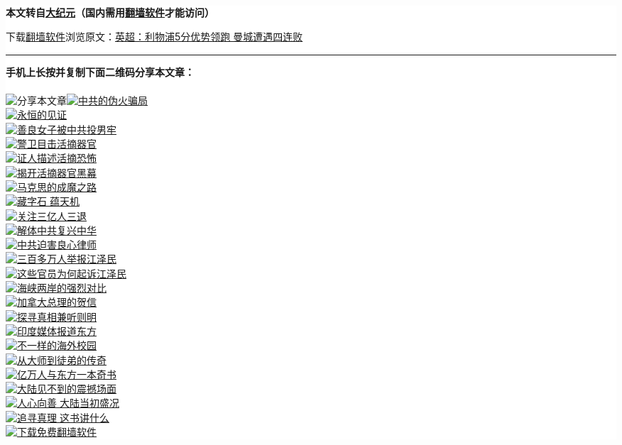 <strong>本文转自<a href="https://www.epochtimes.com">大纪元</a>（国内需用<a href="https://github.com/1992513/www/blob/master/README.md#8">翻墙软件</a>才能访问）</strong><p>下载<a href="https://github.com/1992513/www/blob/master/README.md#8">翻墙软件</a>浏览原文：<a href="https://www.epochtimes.com/gb/24/11/10/n14368272.htm">英超：利物浦5分优势领跑 曼城遭遇四连败</a></p><hr>
<strong>手机上长按并复制下面二维码分享本文章：</strong><br><br><img src="https://quickchart.io/qr?size=256&text=https://github.com/1992513/djy/blob/master/gb/24/11/10/n14368272.md%231" title="分享本文章"></td><td VALIGN=TOP><a href="https://github.com/1992513/djy/blob/master/gb/16/1/21/n4622075.md?dfh#1" target="_blank"><img src="https://raw.githubusercontent.com/1992513/djy/master/gb/300/wei-f1.jpg" title="中共的伪火骗局"  alt="中共的伪火骗局"></a><br><a href="https://github.com/1992513/www/blob/master/README.md?dfh#9" target="_blank"><img src="https://raw.githubusercontent.com/1992513/djy/master/gb/300/yong-h.jpg" title="永恒的见证"  alt="永恒的见证"></a><br><a href="https://github.com/1992513/djy/blob/master/gb/13/9/29/n3974789.md?dfh#1" target="_blank"><img src="https://raw.githubusercontent.com/1992513/djy/master/gb/300/shang-lnz.jpg" title="善良女子被中共投男牢"  alt="善良女子被中共投男牢"></a><br><a href="https://github.com/1992513/djy/blob/master/gb/16/3/16/n4663449.md?dfh#1" target="_blank"><img src="https://raw.githubusercontent.com/1992513/djy/master/gb/300/huo-z3.jpg" title="警卫目击活摘器官"  alt="警卫目击活摘器官"></a><br><a href="https://github.com/1992513/djy/blob/master/gb/16/8/7/n8177641.md?dfh#1" target="_blank"><img src="https://raw.githubusercontent.com/1992513/djy/master/gb/300/huo-z4.jpg" title="证人描述活摘恐怖"  alt="证人描述活摘恐怖"></a><br><a href="https://github.com/1992513/djy/blob/master/gb/10/4/19/n2881569.md?dfh#1" target="_blank"><img src="https://raw.githubusercontent.com/1992513/djy/master/gb/300/huo-z1.jpg" title="揭开活摘器官黑幕"  alt="揭开活摘器官黑幕"></a><br><a href="https://github.com/1992513/djy/blob/master/gb/10/11/7/n3077476.md?dfh#1" target="_blank"><img src="https://raw.githubusercontent.com/1992513/djy/master/gb/300/ma-ks.jpg" title="马克思的成魔之路"  alt="马克思的成魔之路"></a><br><a href="https://github.com/1992513/djy/blob/master/gb/14/6/9/n4173977.md?dfh#1" target="_blank"><img src="https://raw.githubusercontent.com/1992513/djy/master/gb/300/chang-zs.jpg" title="藏字石 蕴天机"  alt="藏字石 蕴天机"></a><br><a href="https://github.com/1992513/djy/blob/master/gb/18/5/10/n10381511.md?dfh#1" target="_blank"><img src="https://raw.githubusercontent.com/1992513/djy/master/gb/300/st1.jpg" title="关注三亿人三退"  alt="关注三亿人三退"></a><br><a href="https://github.com/1992513/djy/blob/master/gb/18/3/21/n10237682.md?dfh#1" target="_blank"><img src="https://raw.githubusercontent.com/1992513/djy/master/gb/300/jie-t.jpg" title="解体中共复兴中华"  alt="解体中共复兴中华"></a><br><a href="https://github.com/1992513/djy/blob/master/gb/9/2/9/n2422991.md?dfh#1" target="_blank"><img src="https://raw.githubusercontent.com/1992513/djy/master/gb/300/gao-zs.jpg" title="中共迫害良心律师"  alt="中共迫害良心律师"></a><br><a href="https://github.com/1992513/djy/blob/master/gb/18/12/9/n10900044.md?dfh#1" target="_blank"><img src="https://raw.githubusercontent.com/1992513/djy/master/gb/300/sj1.jpg" title="三百多万人举报江泽民"  alt="三百多万人举报江泽民"></a><br><a href="https://github.com/1992513/djy/blob/master/gb/18/8/28/n10672014.md?dfh#1" target="_blank"><img src="https://raw.githubusercontent.com/1992513/djy/master/gb/300/sj2.jpg" title="这些官员为何起诉江泽民"  alt="这些官员为何起诉江泽民"></a><br><a href="https://github.com/1992513/djy/blob/master/gb/8/12/18/n2367165.md?dfh#1" target="_blank"><img src="https://raw.githubusercontent.com/1992513/djy/master/gb/300/liangan.jpg" title="海峡两岸的强烈对比"  alt="海峡两岸的强烈对比"></a><br><a href="https://github.com/1992513/djy/blob/master/gb/15/12/10/n4593139.md?dfh#1" target="_blank"><img src="https://raw.githubusercontent.com/1992513/djy/master/gb/300/jia-ndzl.jpg" title="加拿大总理的贺信"  alt="加拿大总理的贺信"></a><br><a href="https://github.com/1992513/djy/blob/master/gb/11/6/17/n3289382.md?dfh#1" target="_blank"><img src="https://raw.githubusercontent.com/1992513/djy/master/gb/300/xiao-wd.jpg" title="探寻真相兼听则明"  alt="探寻真相兼听则明"></a><br><a href="https://github.com/1992513/djy/blob/master/gb/18/10/27/n10812623.md?dfh#1" target="_blank"><img src="https://raw.githubusercontent.com/1992513/djy/master/gb/300/yindu.jpg" title="印度媒体报道东方"  alt="印度媒体报道东方"></a><br><a href="https://github.com/1992513/djy/blob/master/gb/18/6/9/n10469652.md?dfh#1" target="_blank"><img src="https://raw.githubusercontent.com/1992513/djy/master/gb/300/xie-j.jpg" title="不一样的海外校园"  alt="不一样的海外校园"></a><br><a href="https://github.com/1992513/djy/blob/master/gb/7/4/5/n1669415.md?dfh#1" target="_blank"><img src="https://raw.githubusercontent.com/1992513/djy/master/gb/300/li-up.jpg" title="从大师到徒弟的传奇"  alt="从大师到徒弟的传奇"></a><br><a href="https://github.com/1992513/djy/blob/master/gb/17/5/26/n9191512.md?dfh#1" target="_blank"><img src="https://raw.githubusercontent.com/1992513/djy/master/gb/300/zfl2.jpg" title="亿万人与东方一本奇书"  alt="亿万人与东方一本奇书"></a><br><a href="https://github.com/1992513/djy/blob/master/gb/13/11/27/n4020290.md?dfh#1" target="_blank"><img src="https://raw.githubusercontent.com/1992513/djy/master/gb/300/zhen-h.jpg" title="大陆见不到的震撼场面"  alt="大陆见不到的震撼场面"></a><br><a href="https://github.com/1992513/djy/blob/master/gb/15/7/17/n4482910.md?dfh#1" target="_blank"><img src="https://raw.githubusercontent.com/1992513/djy/master/gb/300/dalu-sk.jpg" title="人心向善 大陆当初盛况"  alt="人心向善 大陆当初盛况"></a><br><a href="https://github.com/1992513/djy/blob/master/gb/19/1/5/n10955468.md?dfh#1" target="_blank"><img src="https://raw.githubusercontent.com/1992513/djy/master/gb/300/zfl1.jpg" title="追寻真理 这书讲什么"  alt="追寻真理 这书讲什么"></a><br><a href="https://github.com/1992513/www/blob/master/README.md?dfh#1" target="_blank"><img src="https://raw.githubusercontent.com/1992513/djy/master/gb/300/fq1.jpg" title="下载免费翻墙软件"  alt="下载免费翻墙软件"></a><br></td></tr></table>
